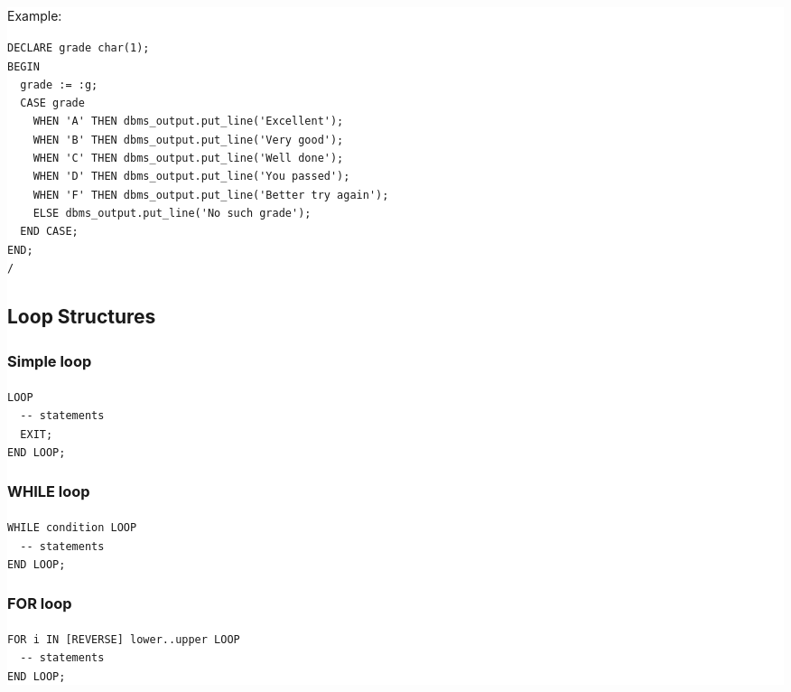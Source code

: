 Example:

```plsql
DECLARE grade char(1);
BEGIN
  grade := :g;
  CASE grade
    WHEN 'A' THEN dbms_output.put_line('Excellent');
    WHEN 'B' THEN dbms_output.put_line('Very good');
    WHEN 'C' THEN dbms_output.put_line('Well done');
    WHEN 'D' THEN dbms_output.put_line('You passed');
    WHEN 'F' THEN dbms_output.put_line('Better try again');
    ELSE dbms_output.put_line('No such grade');
  END CASE;
END;
/
```

## Loop Structures

### Simple loop

```plsql
LOOP
  -- statements
  EXIT;
END LOOP;
```

### WHILE loop

```plsql
WHILE condition LOOP
  -- statements
END LOOP;
```

### FOR loop

```plsql
FOR i IN [REVERSE] lower..upper LOOP
  -- statements
END LOOP;
```


